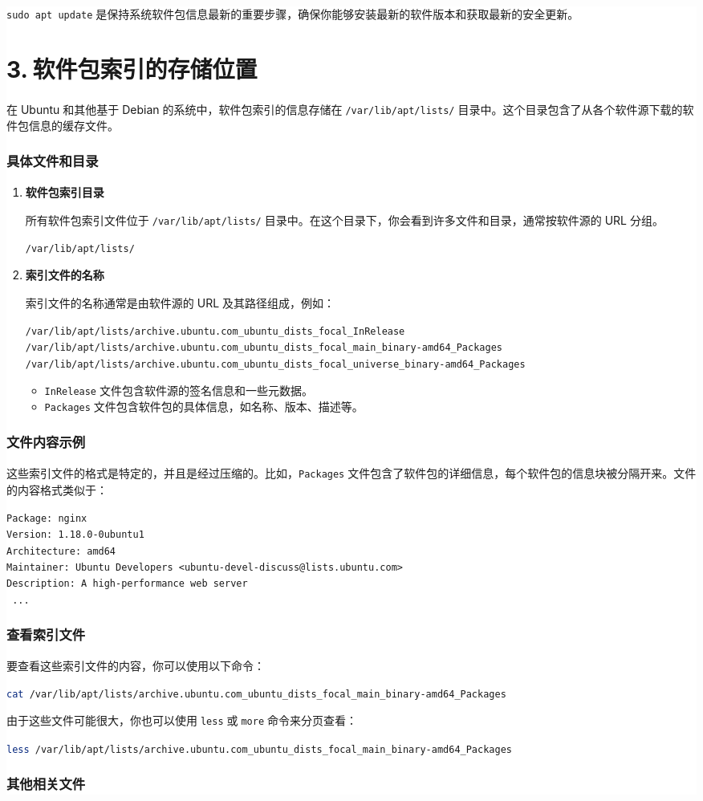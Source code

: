 `sudo apt update` 是保持系统软件包信息最新的重要步骤，确保你能够安装最新的软件版本和获取最新的安全更新。

# 3. 软件包索引的存储位置

在 Ubuntu 和其他基于 Debian 的系统中，软件包索引的信息存储在 `/var/lib/apt/lists/` 目录中。这个目录包含了从各个软件源下载的软件包信息的缓存文件。

### 具体文件和目录

1. **软件包索引目录**

   所有软件包索引文件位于 `/var/lib/apt/lists/` 目录中。在这个目录下，你会看到许多文件和目录，通常按软件源的 URL 分组。

   ```bash
   /var/lib/apt/lists/
   ```

2. **索引文件的名称**

   索引文件的名称通常是由软件源的 URL 及其路径组成，例如：

   ```
   /var/lib/apt/lists/archive.ubuntu.com_ubuntu_dists_focal_InRelease
   /var/lib/apt/lists/archive.ubuntu.com_ubuntu_dists_focal_main_binary-amd64_Packages
   /var/lib/apt/lists/archive.ubuntu.com_ubuntu_dists_focal_universe_binary-amd64_Packages
   ```

   - `InRelease` 文件包含软件源的签名信息和一些元数据。
   - `Packages` 文件包含软件包的具体信息，如名称、版本、描述等。

### 文件内容示例

这些索引文件的格式是特定的，并且是经过压缩的。比如，`Packages` 文件包含了软件包的详细信息，每个软件包的信息块被分隔开来。文件的内容格式类似于：

```
Package: nginx
Version: 1.18.0-0ubuntu1
Architecture: amd64
Maintainer: Ubuntu Developers <ubuntu-devel-discuss@lists.ubuntu.com>
Description: A high-performance web server
 ...
```

### 查看索引文件

要查看这些索引文件的内容，你可以使用以下命令：

```bash
cat /var/lib/apt/lists/archive.ubuntu.com_ubuntu_dists_focal_main_binary-amd64_Packages
```

由于这些文件可能很大，你也可以使用 `less` 或 `more` 命令来分页查看：

```bash
less /var/lib/apt/lists/archive.ubuntu.com_ubuntu_dists_focal_main_binary-amd64_Packages
```

### 其他相关文件
